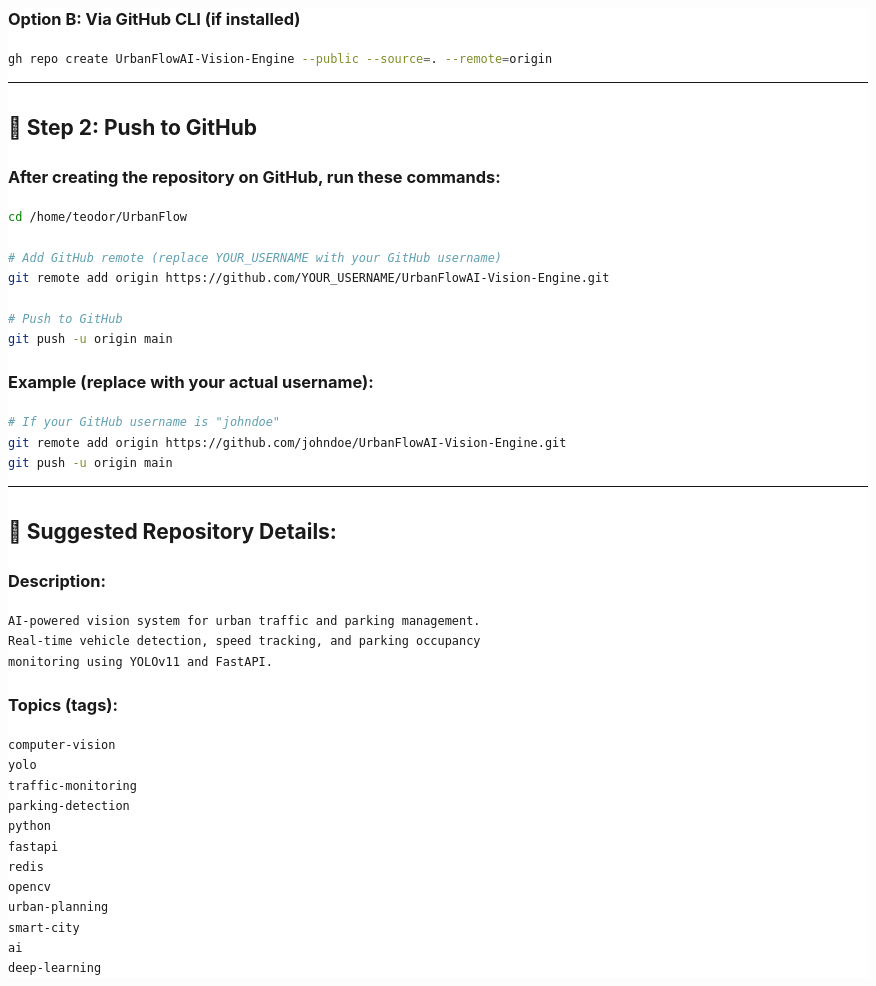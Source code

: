 ### Option B: Via GitHub CLI (if installed)

```bash
gh repo create UrbanFlowAI-Vision-Engine --public --source=. --remote=origin
```

---

## 🚀 Step 2: Push to GitHub

### After creating the repository on GitHub, run these commands:

```bash
cd /home/teodor/UrbanFlow

# Add GitHub remote (replace YOUR_USERNAME with your GitHub username)
git remote add origin https://github.com/YOUR_USERNAME/UrbanFlowAI-Vision-Engine.git

# Push to GitHub
git push -u origin main
```

### Example (replace with your actual username):

```bash
# If your GitHub username is "johndoe"
git remote add origin https://github.com/johndoe/UrbanFlowAI-Vision-Engine.git
git push -u origin main
```

---

## 📝 Suggested Repository Details:

### Description:
```
AI-powered vision system for urban traffic and parking management. 
Real-time vehicle detection, speed tracking, and parking occupancy 
monitoring using YOLOv11 and FastAPI.
```

### Topics (tags):
```
computer-vision
yolo
traffic-monitoring
parking-detection
python
fastapi
redis
opencv
urban-planning
smart-city
ai
deep-learning
```
